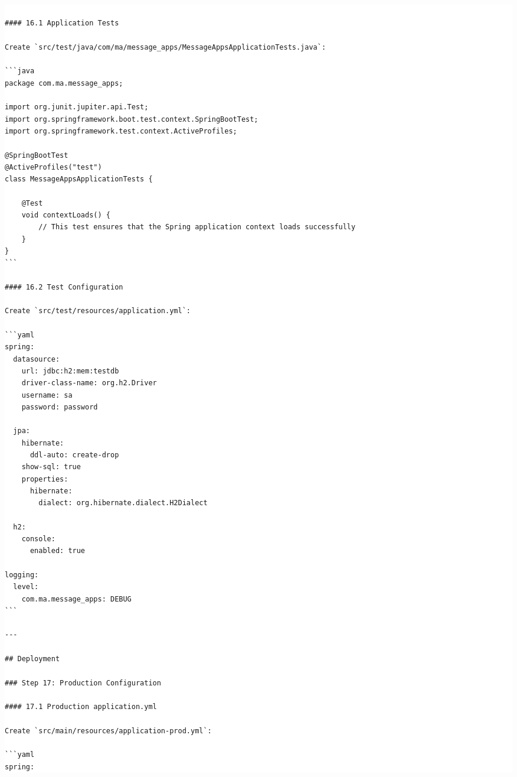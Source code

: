 ````

#### 16.1 Application Tests

Create `src/test/java/com/ma/message_apps/MessageAppsApplicationTests.java`:

```java
package com.ma.message_apps;

import org.junit.jupiter.api.Test;
import org.springframework.boot.test.context.SpringBootTest;
import org.springframework.test.context.ActiveProfiles;

@SpringBootTest
@ActiveProfiles("test")
class MessageAppsApplicationTests {
    
    @Test
    void contextLoads() {
        // This test ensures that the Spring application context loads successfully
    }
}
```

#### 16.2 Test Configuration

Create `src/test/resources/application.yml`:

```yaml
spring:
  datasource:
    url: jdbc:h2:mem:testdb
    driver-class-name: org.h2.Driver
    username: sa
    password: password
  
  jpa:
    hibernate:
      ddl-auto: create-drop
    show-sql: true
    properties:
      hibernate:
        dialect: org.hibernate.dialect.H2Dialect
  
  h2:
    console:
      enabled: true

logging:
  level:
    com.ma.message_apps: DEBUG
```

---

## Deployment

### Step 17: Production Configuration

#### 17.1 Production application.yml

Create `src/main/resources/application-prod.yml`:

```yaml
spring:
````